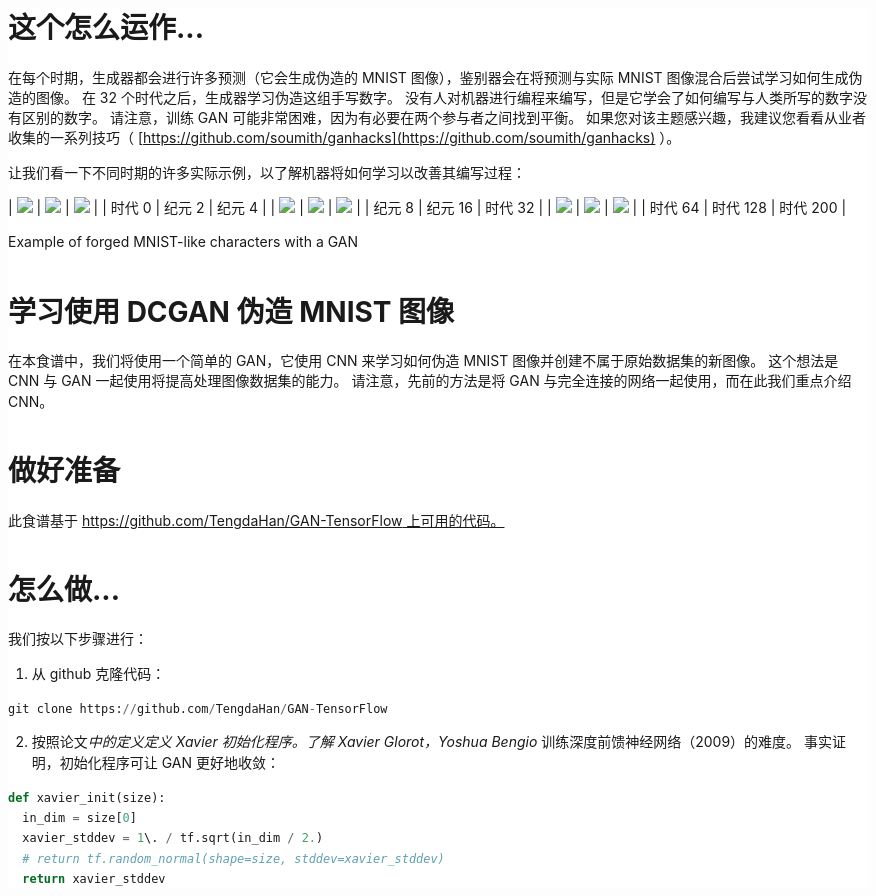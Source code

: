 
# 这个怎么运作...

在每个时期，生成器都会进行许多预测（它会生成伪造的 MNIST 图像），鉴别器会在将预测与实际 MNIST 图像混合后尝试学习如何生成伪造的图像。 在 32 个时代之后，生成器学习伪造这组手写数字。 没有人对机器进行编程来编写，但是它学会了如何编写与人类所写的数字没有区别的数字。 请注意，训练 GAN 可能非常困难，因为有必要在两个参与者之间找到平衡。 如果您对该主题感兴趣，我建议您看看从业者收集的一系列技巧（ [https://github.com/soumith/ganhacks](https://github.com/soumith/ganhacks) ）。

让我们看一下不同时期的许多实际示例，以了解机器将如何学习以改善其编写过程：

| ![](img/a2e806fd-a42f-4a87-b850-beb0c36a1392.png) | ![](img/62be9039-67e4-474a-a4d3-1b5a5f22f9f6.png) | ![](img/3fa34dce-a7f5-4beb-b69f-e4a56adb8010.png) |
| 时代 0 | 纪元 2 | 纪元 4 |
| ![](img/dce02074-88d4-426f-8fb6-3a7af718befd.png) | ![](img/fe7664aa-20b2-491e-879b-bad57a38c38f.png) | ![](img/64bbaff9-829c-4591-bbcd-cf8d5cfd915c.png) |
| 纪元 8 | 纪元 16 | 时代 32 |
| ![](img/acc43ab3-a2c3-460b-bcac-58d579da5951.png) | ![](img/3e2db1d3-fa7d-49a0-8871-139223797609.png) | ![](img/47e5390f-e506-4e24-b024-c36dbf67b0d8.png) |
| 时代 64 | 时代 128 | 时代 200 |

Example of forged MNIST-like characters with a GAN

# 学习使用 DCGAN 伪造 MNIST 图像

在本食谱中，我们将使用一个简单的 GAN，它使用 CNN 来学习如何伪造 MNIST 图像并创建不属于原始数据集的新图像。 这个想法是 CNN 与 GAN 一起使用将提高处理图像数据集的能力。 请注意，先前的方法是将 GAN 与完全连接的网络一起使用，而在此我们重点介绍 CNN。

# 做好准备

此食谱基于 [https://github.com/TengdaHan/GAN-TensorFlow 上可用的代码。](https://github.com/TengdaHan/GAN-TensorFlow)

# 怎么做...

我们按以下步骤进行：

1.  从 github 克隆代码：

```py
git clone https://github.com/TengdaHan/GAN-TensorFlow
```

2.  按照论文*中的定义定义 Xavier 初始化程序。了解 Xavier Glorot，Yoshua Bengio* 训练深度前馈神经网络（2009）的难度。 事实证明，初始化程序可让 GAN 更好地收敛：

```py
def xavier_init(size):
  in_dim = size[0]
  xavier_stddev = 1\. / tf.sqrt(in_dim / 2.)
  # return tf.random_normal(shape=size, stddev=xavier_stddev)
  return xavier_stddev
```
